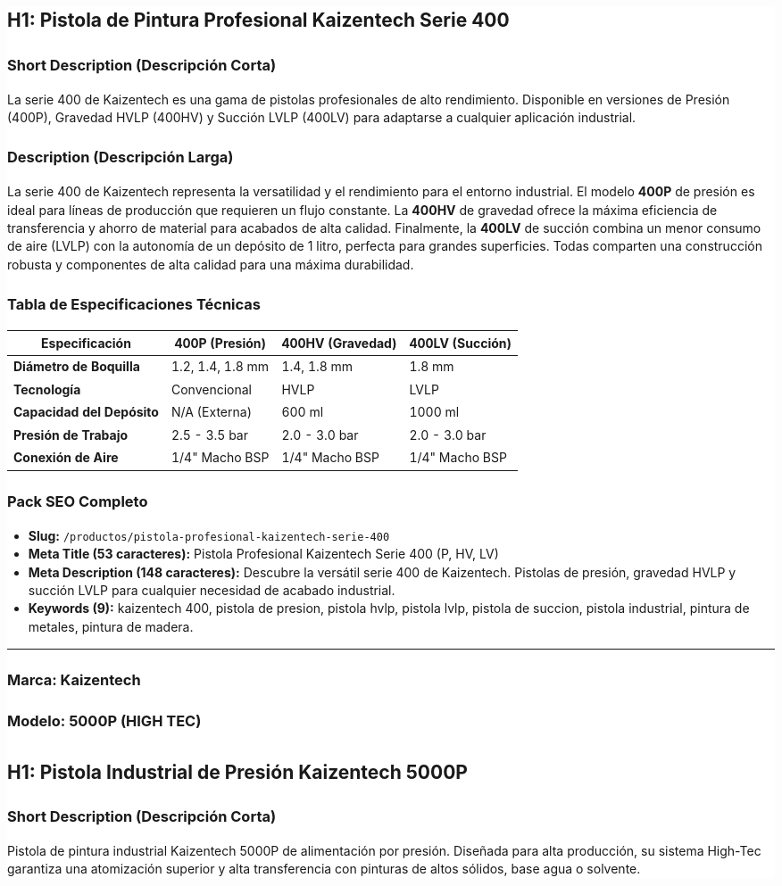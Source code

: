 ## **H1:** Pistola de Pintura Profesional Kaizentech Serie 400

### **Short Description (Descripción Corta)**
La serie 400 de Kaizentech es una gama de pistolas profesionales de alto rendimiento. Disponible en versiones de Presión (400P), Gravedad HVLP (400HV) y Succión LVLP (400LV) para adaptarse a cualquier aplicación industrial.

### **Description (Descripción Larga)**
La serie 400 de Kaizentech representa la versatilidad y el rendimiento para el entorno industrial. El modelo **400P** de presión es ideal para líneas de producción que requieren un flujo constante. La **400HV** de gravedad ofrece la máxima eficiencia de transferencia y ahorro de material para acabados de alta calidad. Finalmente, la **400LV** de succión combina un menor consumo de aire (LVLP) con la autonomía de un depósito de 1 litro, perfecta para grandes superficies. Todas comparten una construcción robusta y componentes de alta calidad para una máxima durabilidad.

### **Tabla de Especificaciones Técnicas**
| Especificación | 400P (Presión) | 400HV (Gravedad) | 400LV (Succión) |
|---|---|---|---|
| **Diámetro de Boquilla** | 1.2, 1.4, 1.8 mm | 1.4, 1.8 mm | 1.8 mm |
| **Tecnología** | Convencional | HVLP | LVLP |
| **Capacidad del Depósito**| N/A (Externa) | 600 ml | 1000 ml |
| **Presión de Trabajo** | 2.5 - 3.5 bar | 2.0 - 3.0 bar | 2.0 - 3.0 bar |
| **Conexión de Aire** | 1/4" Macho BSP | 1/4" Macho BSP | 1/4" Macho BSP |

### **Pack SEO Completo**
- **Slug:** `/productos/pistola-profesional-kaizentech-serie-400`
- **Meta Title (53 caracteres):** Pistola Profesional Kaizentech Serie 400 (P, HV, LV)
- **Meta Description (148 caracteres):** Descubre la versátil serie 400 de Kaizentech. Pistolas de presión, gravedad HVLP y succión LVLP para cualquier necesidad de acabado industrial.
- **Keywords (9):** kaizentech 400, pistola de presion, pistola hvlp, pistola lvlp, pistola de succion, pistola industrial, pintura de metales, pintura de madera.

---
### **Marca: Kaizentech**
### **Modelo: 5000P (HIGH TEC)**

## **H1:** Pistola Industrial de Presión Kaizentech 5000P

### **Short Description (Descripción Corta)**
Pistola de pintura industrial Kaizentech 5000P de alimentación por presión. Diseñada para alta producción, su sistema High-Tec garantiza una atomización superior y alta transferencia con pinturas de altos sólidos, base agua o solvente.
